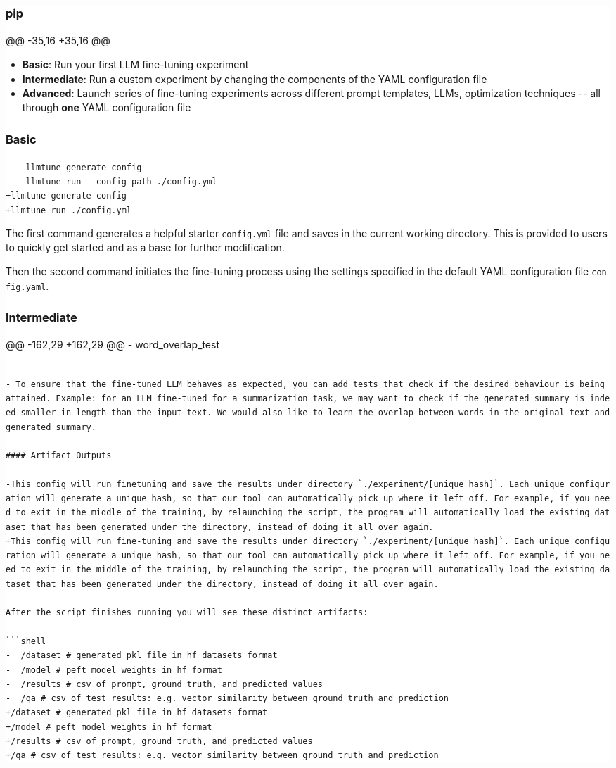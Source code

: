  ### pip
 
@@ -35,16 +35,16 @@
 - **Basic**: Run your first LLM fine-tuning experiment
 - **Intermediate**: Run a custom experiment by changing the components of the YAML configuration file
 - **Advanced**: Launch series of fine-tuning experiments across different prompt templates, LLMs, optimization techniques -- all through **one** YAML configuration file
 
 ### Basic
 
 ```shell
-   llmtune generate config
-   llmtune run --config-path ./config.yml
+llmtune generate config
+llmtune run ./config.yml
 ```
 
 The first command generates a helpful starter `config.yml` file and saves in the current working directory. This is provided to users to quickly get started and as a base for further modification.
 
 Then the second command initiates the fine-tuning process using the settings specified in the default YAML configuration file `config.yaml`.
 
 ### Intermediate
@@ -162,29 +162,29 @@
     - word_overlap_test
 ```
 
 - To ensure that the fine-tuned LLM behaves as expected, you can add tests that check if the desired behaviour is being attained. Example: for an LLM fine-tuned for a summarization task, we may want to check if the generated summary is indeed smaller in length than the input text. We would also like to learn the overlap between words in the original text and generated summary.
 
 #### Artifact Outputs
 
-This config will run finetuning and save the results under directory `./experiment/[unique_hash]`. Each unique configuration will generate a unique hash, so that our tool can automatically pick up where it left off. For example, if you need to exit in the middle of the training, by relaunching the script, the program will automatically load the existing dataset that has been generated under the directory, instead of doing it all over again.
+This config will run fine-tuning and save the results under directory `./experiment/[unique_hash]`. Each unique configuration will generate a unique hash, so that our tool can automatically pick up where it left off. For example, if you need to exit in the middle of the training, by relaunching the script, the program will automatically load the existing dataset that has been generated under the directory, instead of doing it all over again.
 
 After the script finishes running you will see these distinct artifacts:
 
 ```shell
-  /dataset # generated pkl file in hf datasets format
-  /model # peft model weights in hf format
-  /results # csv of prompt, ground truth, and predicted values
-  /qa # csv of test results: e.g. vector similarity between ground truth and prediction
+/dataset # generated pkl file in hf datasets format
+/model # peft model weights in hf format
+/results # csv of prompt, ground truth, and predicted values
+/qa # csv of test results: e.g. vector similarity between ground truth and prediction
 ```
 